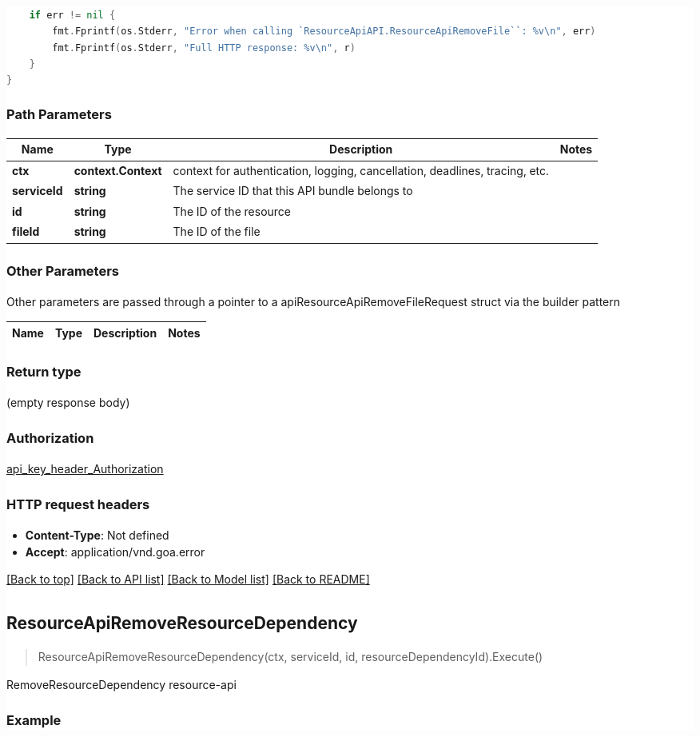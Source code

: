 ```go
	if err != nil {
		fmt.Fprintf(os.Stderr, "Error when calling `ResourceApiAPI.ResourceApiRemoveFile``: %v\n", err)
		fmt.Fprintf(os.Stderr, "Full HTTP response: %v\n", r)
	}
}
```

### Path Parameters


Name | Type | Description  | Notes
------------- | ------------- | ------------- | -------------
**ctx** | **context.Context** | context for authentication, logging, cancellation, deadlines, tracing, etc.
**serviceId** | **string** | The service ID that this API bundle belongs to | 
**id** | **string** | The ID of the resource | 
**fileId** | **string** | The ID of the file | 

### Other Parameters

Other parameters are passed through a pointer to a apiResourceApiRemoveFileRequest struct via the builder pattern


Name | Type | Description  | Notes
------------- | ------------- | ------------- | -------------




### Return type

 (empty response body)

### Authorization

[api_key_header_Authorization](../README.md#api_key_header_Authorization)

### HTTP request headers

- **Content-Type**: Not defined
- **Accept**: application/vnd.goa.error

[[Back to top]](#) [[Back to API list]](../README.md#documentation-for-api-endpoints)
[[Back to Model list]](../README.md#documentation-for-models)
[[Back to README]](../README.md)


## ResourceApiRemoveResourceDependency

> ResourceApiRemoveResourceDependency(ctx, serviceId, id, resourceDependencyId).Execute()

RemoveResourceDependency resource-api

### Example
